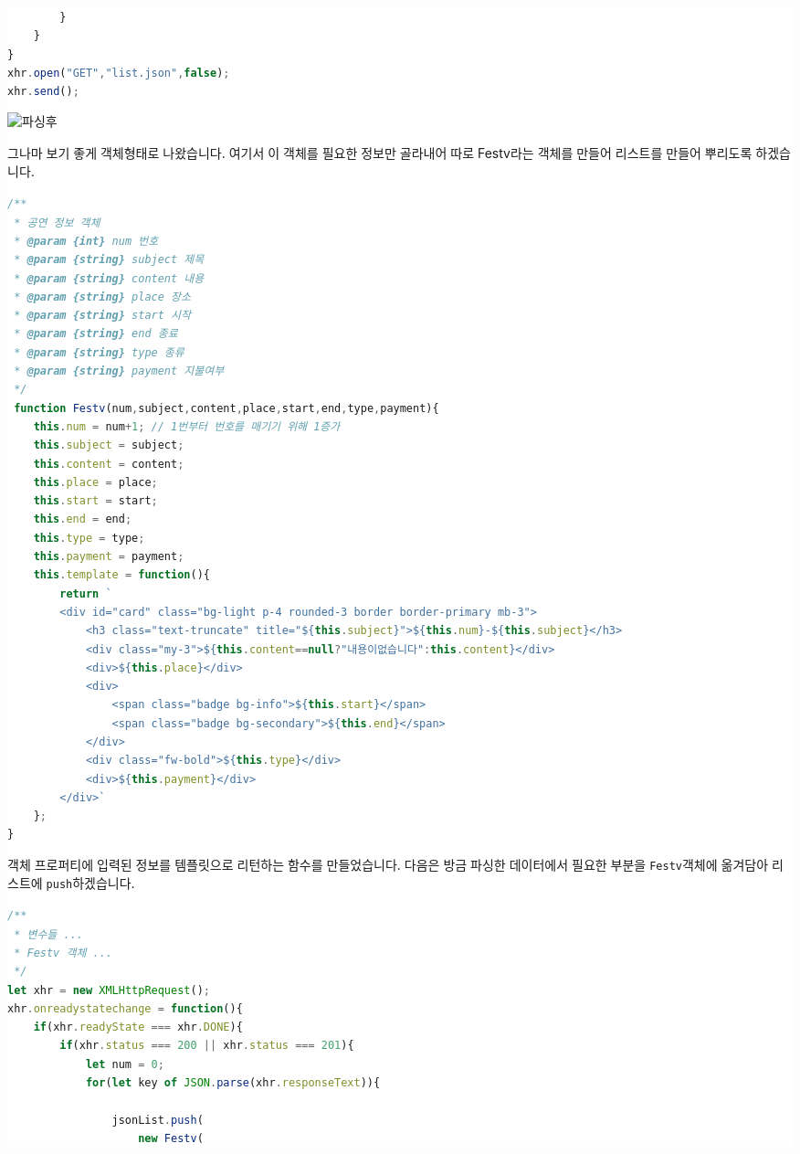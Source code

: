 ```javascript
        }
    }
}
xhr.open("GET","list.json",false);
xhr.send();
```

![파싱후]({{site.baseurl}}/assets/images/post/publicData/public03.png)

그나마 보기 좋게 객체형태로 나왔습니다. 여기서 이 객체를 필요한 정보만 골라내어 따로 Festv라는 객체를 만들어 리스트를 만들어 뿌리도록 하겠습니다.

```javascript
/**
 * 공연 정보 객체
 * @param {int} num 번호
 * @param {string} subject 제목
 * @param {string} content 내용
 * @param {string} place 장소
 * @param {string} start 시작
 * @param {string} end 종료
 * @param {string} type 종류
 * @param {string} payment 지불여부
 */
 function Festv(num,subject,content,place,start,end,type,payment){
    this.num = num+1; // 1번부터 번호를 매기기 위해 1증가
    this.subject = subject;
    this.content = content;
    this.place = place;
    this.start = start;
    this.end = end;
    this.type = type;
    this.payment = payment;
    this.template = function(){
        return ` 
        <div id="card" class="bg-light p-4 rounded-3 border border-primary mb-3">
            <h3 class="text-truncate" title="${this.subject}">${this.num}-${this.subject}</h3>
            <div class="my-3">${this.content==null?"내용이없습니다":this.content}</div>
            <div>${this.place}</div>
            <div>
                <span class="badge bg-info">${this.start}</span>
                <span class="badge bg-secondary">${this.end}</span>
            </div>
            <div class="fw-bold">${this.type}</div>
            <div>${this.payment}</div>
        </div>`
    };
}
```

객체 프로퍼티에 입력된 정보를 템플릿으로 리턴하는 함수를 만들었습니다. 다음은 방금 파싱한 데이터에서 필요한 부분을 `Festv`객체에 옮겨담아 리스트에 `push`하겠습니다.

```javascript
/** 
 * 변수들 ...
 * Festv 객체 ...
 */
let xhr = new XMLHttpRequest();
xhr.onreadystatechange = function(){
    if(xhr.readyState === xhr.DONE){
        if(xhr.status === 200 || xhr.status === 201){
            let num = 0;
            for(let key of JSON.parse(xhr.responseText)){
                
                jsonList.push(
                    new Festv(
```